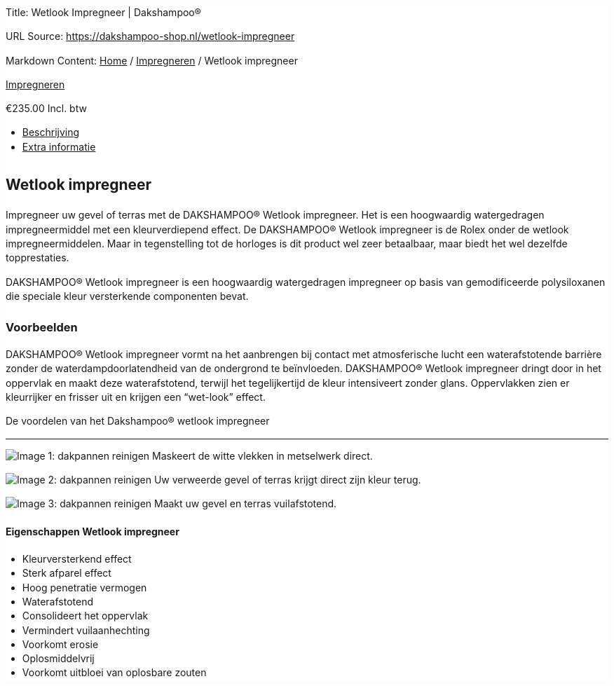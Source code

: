 Title: Wetlook Impregneer | Dakshampoo®

URL Source: https://dakshampoo-shop.nl/wetlook-impregneer

Markdown Content:
[Home](https://www.dakshampoo-shop.nl/) / [Impregneren](https://www.dakshampoo-shop.nl/impregneren/) / Wetlook impregneer

[Impregneren](https://www.dakshampoo-shop.nl/impregneren/)

€235.00 Incl. btw

*   [Beschrijving](#tab-description)
*   [Extra informatie](#tab-additional_information)

Wetlook impregneer
------------------

Impregneer uw gevel of terras met de DAKSHAMPOO® Wetlook impregneer. Het is een hoogwaardig watergedragen impregneermiddel met een kleurverdiepend effect. De DAKSHAMPOO® Wetlook impregneer is de Rolex onder de wetlook impregneermiddelen. Maar in tegenstelling tot de horloges is dit product wel zeer betaalbaar, maar biedt het wel dezelfde topprestaties.

DAKSHAMPOO® Wetlook impregneer is een hoogwaardig watergedragen impregneer op basis van gemodificeerde polysiloxanen die speciale kleur versterkende componenten bevat.

### Voorbeelden 

DAKSHAMPOO® Wetlook impregneer vormt na het aanbrengen bij contact met atmosferische lucht een waterafstotende barrière zonder de waterdampdoorlatendheid van de ondergrond te beïnvloeden. DAKSHAMPOO® Wetlook impregneer dringt door in het oppervlak en maakt deze waterafstotend, terwijl het tegelijkertijd de kleur intensiveert zonder glans. Oppervlakken zien er kleurrijker en frisser uit en krijgen een “wet-look” effect.

De voordelen van het Dakshampoo® wetlook impregneer  

------------------------------------------------------

![Image 1: dakpannen reinigen](https://www.dakshampoo-shop.nl/wp-content/uploads/2023/02/vinkje-dakshampoo-dakreiniging-gevelreiniging-terrasreiniging-grijs2.jpg) Maskeert de witte vlekken in metselwerk direct.

![Image 2: dakpannen reinigen](https://www.dakshampoo-shop.nl/wp-content/uploads/2023/02/vinkje-dakshampoo-dakreiniging-gevelreiniging-terrasreiniging-grijs2.jpg) Uw verweerde gevel of terras krijgt direct zijn kleur terug.

![Image 3: dakpannen reinigen](https://www.dakshampoo-shop.nl/wp-content/uploads/2023/02/vinkje-dakshampoo-dakreiniging-gevelreiniging-terrasreiniging-grijs2.jpg) Maakt uw gevel en terras vuilafstotend.

#### **Eigenschappen Wetlook impregneer**

*   Kleurversterkend effect
*   Sterk afparel effect
*   Hoog penetratie vermogen
*   Waterafstotend
*   Consolideert het oppervlak
*   Vermindert vuilaanhechting
*   Voorkomt erosie
*   Oplosmiddelvrij
*   Voorkomt uitbloei van oplosbare zouten
